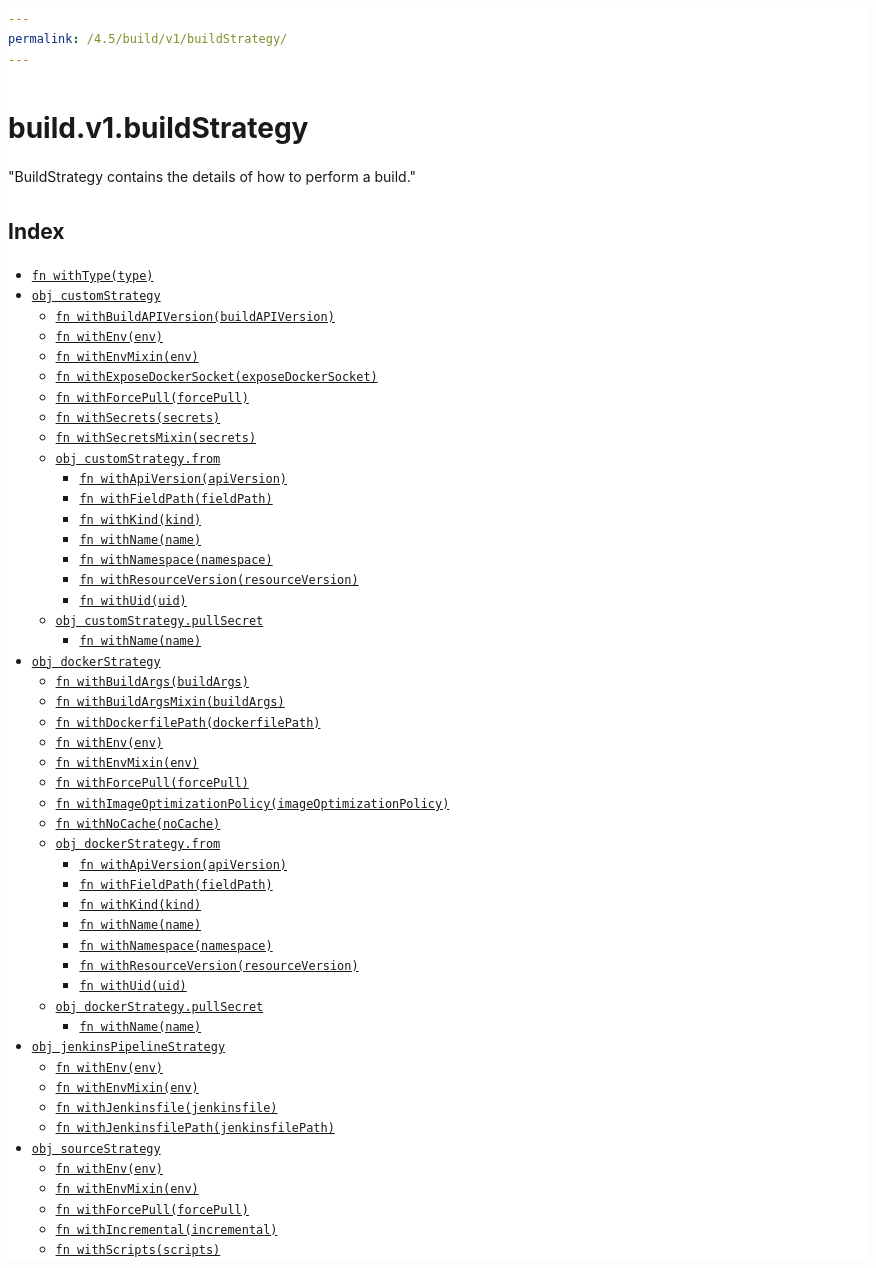 ```yaml
---
permalink: /4.5/build/v1/buildStrategy/
---
```


# build.v1.buildStrategy

"BuildStrategy contains the details of how to perform a build."

## Index

* [`fn withType(type)`](#fn-withtype)
* [`obj customStrategy`](#obj-customstrategy)
  * [`fn withBuildAPIVersion(buildAPIVersion)`](#fn-customstrategywithbuildapiversion)
  * [`fn withEnv(env)`](#fn-customstrategywithenv)
  * [`fn withEnvMixin(env)`](#fn-customstrategywithenvmixin)
  * [`fn withExposeDockerSocket(exposeDockerSocket)`](#fn-customstrategywithexposedockersocket)
  * [`fn withForcePull(forcePull)`](#fn-customstrategywithforcepull)
  * [`fn withSecrets(secrets)`](#fn-customstrategywithsecrets)
  * [`fn withSecretsMixin(secrets)`](#fn-customstrategywithsecretsmixin)
  * [`obj customStrategy.from`](#obj-customstrategyfrom)
    * [`fn withApiVersion(apiVersion)`](#fn-customstrategyfromwithapiversion)
    * [`fn withFieldPath(fieldPath)`](#fn-customstrategyfromwithfieldpath)
    * [`fn withKind(kind)`](#fn-customstrategyfromwithkind)
    * [`fn withName(name)`](#fn-customstrategyfromwithname)
    * [`fn withNamespace(namespace)`](#fn-customstrategyfromwithnamespace)
    * [`fn withResourceVersion(resourceVersion)`](#fn-customstrategyfromwithresourceversion)
    * [`fn withUid(uid)`](#fn-customstrategyfromwithuid)
  * [`obj customStrategy.pullSecret`](#obj-customstrategypullsecret)
    * [`fn withName(name)`](#fn-customstrategypullsecretwithname)
* [`obj dockerStrategy`](#obj-dockerstrategy)
  * [`fn withBuildArgs(buildArgs)`](#fn-dockerstrategywithbuildargs)
  * [`fn withBuildArgsMixin(buildArgs)`](#fn-dockerstrategywithbuildargsmixin)
  * [`fn withDockerfilePath(dockerfilePath)`](#fn-dockerstrategywithdockerfilepath)
  * [`fn withEnv(env)`](#fn-dockerstrategywithenv)
  * [`fn withEnvMixin(env)`](#fn-dockerstrategywithenvmixin)
  * [`fn withForcePull(forcePull)`](#fn-dockerstrategywithforcepull)
  * [`fn withImageOptimizationPolicy(imageOptimizationPolicy)`](#fn-dockerstrategywithimageoptimizationpolicy)
  * [`fn withNoCache(noCache)`](#fn-dockerstrategywithnocache)
  * [`obj dockerStrategy.from`](#obj-dockerstrategyfrom)
    * [`fn withApiVersion(apiVersion)`](#fn-dockerstrategyfromwithapiversion)
    * [`fn withFieldPath(fieldPath)`](#fn-dockerstrategyfromwithfieldpath)
    * [`fn withKind(kind)`](#fn-dockerstrategyfromwithkind)
    * [`fn withName(name)`](#fn-dockerstrategyfromwithname)
    * [`fn withNamespace(namespace)`](#fn-dockerstrategyfromwithnamespace)
    * [`fn withResourceVersion(resourceVersion)`](#fn-dockerstrategyfromwithresourceversion)
    * [`fn withUid(uid)`](#fn-dockerstrategyfromwithuid)
  * [`obj dockerStrategy.pullSecret`](#obj-dockerstrategypullsecret)
    * [`fn withName(name)`](#fn-dockerstrategypullsecretwithname)
* [`obj jenkinsPipelineStrategy`](#obj-jenkinspipelinestrategy)
  * [`fn withEnv(env)`](#fn-jenkinspipelinestrategywithenv)
  * [`fn withEnvMixin(env)`](#fn-jenkinspipelinestrategywithenvmixin)
  * [`fn withJenkinsfile(jenkinsfile)`](#fn-jenkinspipelinestrategywithjenkinsfile)
  * [`fn withJenkinsfilePath(jenkinsfilePath)`](#fn-jenkinspipelinestrategywithjenkinsfilepath)
* [`obj sourceStrategy`](#obj-sourcestrategy)
  * [`fn withEnv(env)`](#fn-sourcestrategywithenv)
  * [`fn withEnvMixin(env)`](#fn-sourcestrategywithenvmixin)
  * [`fn withForcePull(forcePull)`](#fn-sourcestrategywithforcepull)
  * [`fn withIncremental(incremental)`](#fn-sourcestrategywithincremental)
  * [`fn withScripts(scripts)`](#fn-sourcestrategywithscripts)